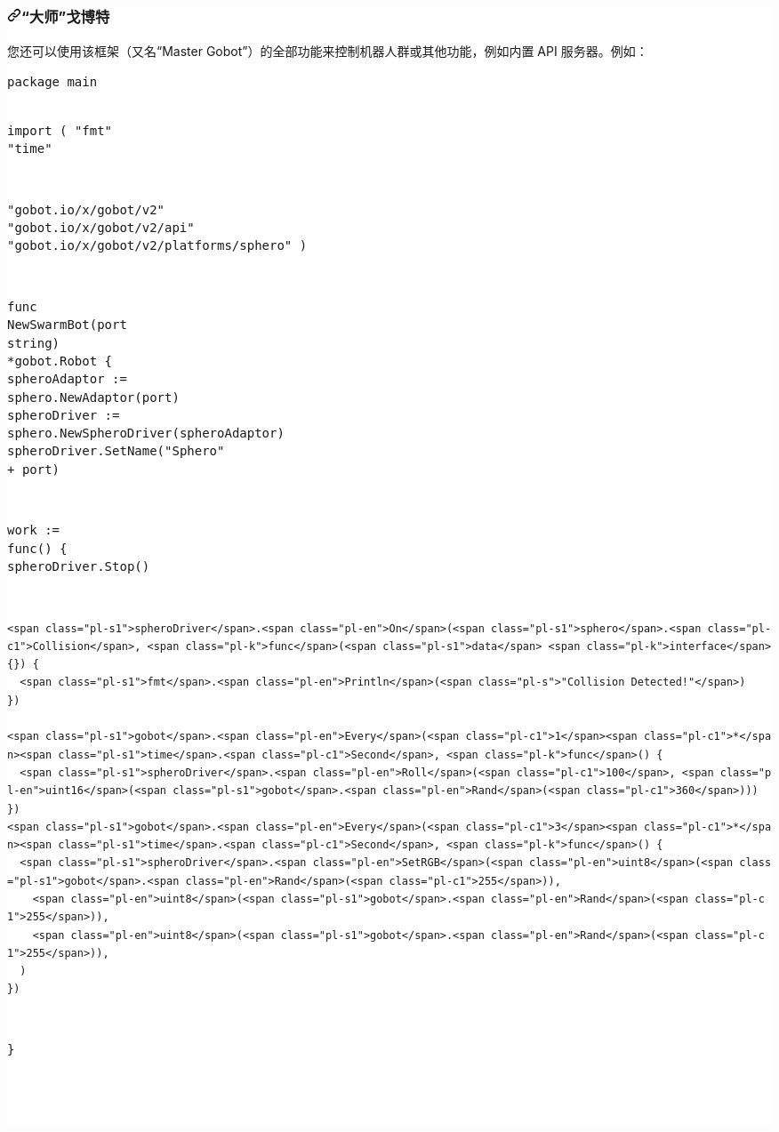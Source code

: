 <h3 tabindex="-1" dir="auto"><a id="user-content-master-gobot" class="anchor" aria-hidden="true" tabindex="-1" href="#master-gobot"><svg class="octicon octicon-link" viewBox="0 0 16 16" version="1.1" width="16" height="16" aria-hidden="true"><path d="m7.775 3.275 1.25-1.25a3.5 3.5 0 1 1 4.95 4.95l-2.5 2.5a3.5 3.5 0 0 1-4.95 0 .751.751 0 0 1 .018-1.042.751.751 0 0 1 1.042-.018 1.998 1.998 0 0 0 2.83 0l2.5-2.5a2.002 2.002 0 0 0-2.83-2.83l-1.25 1.25a.751.751 0 0 1-1.042-.018.751.751 0 0 1-.018-1.042Zm-4.69 9.64a1.998 1.998 0 0 0 2.83 0l1.25-1.25a.751.751 0 0 1 1.042.018.751.751 0 0 1 .018 1.042l-1.25 1.25a3.5 3.5 0 1 1-4.95-4.95l2.5-2.5a3.5 3.5 0 0 1 4.95 0 .751.751 0 0 1-.018 1.042.751.751 0 0 1-1.042.018 1.998 1.998 0 0 0-2.83 0l-2.5 2.5a1.998 1.998 0 0 0 0 2.83Z"></path></svg></a><font style="vertical-align: inherit;"><font style="vertical-align: inherit;">“大师”戈博特</font></font></h3>
<p dir="auto"><font style="vertical-align: inherit;"><font style="vertical-align: inherit;">您还可以使用该框架（又名“Master Gobot”）的全部功能来控制机器人群或其他功能，例如内置 API 服务器。</font><font style="vertical-align: inherit;">例如：</font></font></p>
<div class="highlight highlight-source-go notranslate position-relative overflow-auto" dir="auto"><pre><span class="pl-k">package</span> main

<span class="pl-k">import</span> (
  <span class="pl-s">"fmt"</span>
  <span class="pl-s">"time"</span>

  <span class="pl-s">"gobot.io/x/gobot/v2"</span>
  <span class="pl-s">"gobot.io/x/gobot/v2/api"</span>
  <span class="pl-s">"gobot.io/x/gobot/v2/platforms/sphero"</span>
)

<span class="pl-k">func</span> <span class="pl-en">NewSwarmBot</span>(<span class="pl-s1">port</span> <span class="pl-smi">string</span>) <span class="pl-c1">*</span>gobot.<span class="pl-smi">Robot</span> {
  <span class="pl-s1">spheroAdaptor</span> <span class="pl-c1">:=</span> <span class="pl-s1">sphero</span>.<span class="pl-en">NewAdaptor</span>(<span class="pl-s1">port</span>)
  <span class="pl-s1">spheroDriver</span> <span class="pl-c1">:=</span> <span class="pl-s1">sphero</span>.<span class="pl-en">NewSpheroDriver</span>(<span class="pl-s1">spheroAdaptor</span>)
  <span class="pl-s1">spheroDriver</span>.<span class="pl-en">SetName</span>(<span class="pl-s">"Sphero"</span> <span class="pl-c1">+</span> <span class="pl-s1">port</span>)

  <span class="pl-s1">work</span> <span class="pl-c1">:=</span> <span class="pl-k">func</span>() {
    <span class="pl-s1">spheroDriver</span>.<span class="pl-en">Stop</span>()

    <span class="pl-s1">spheroDriver</span>.<span class="pl-en">On</span>(<span class="pl-s1">sphero</span>.<span class="pl-c1">Collision</span>, <span class="pl-k">func</span>(<span class="pl-s1">data</span> <span class="pl-k">interface</span>{}) {
      <span class="pl-s1">fmt</span>.<span class="pl-en">Println</span>(<span class="pl-s">"Collision Detected!"</span>)
    })

    <span class="pl-s1">gobot</span>.<span class="pl-en">Every</span>(<span class="pl-c1">1</span><span class="pl-c1">*</span><span class="pl-s1">time</span>.<span class="pl-c1">Second</span>, <span class="pl-k">func</span>() {
      <span class="pl-s1">spheroDriver</span>.<span class="pl-en">Roll</span>(<span class="pl-c1">100</span>, <span class="pl-en">uint16</span>(<span class="pl-s1">gobot</span>.<span class="pl-en">Rand</span>(<span class="pl-c1">360</span>)))
    })
    <span class="pl-s1">gobot</span>.<span class="pl-en">Every</span>(<span class="pl-c1">3</span><span class="pl-c1">*</span><span class="pl-s1">time</span>.<span class="pl-c1">Second</span>, <span class="pl-k">func</span>() {
      <span class="pl-s1">spheroDriver</span>.<span class="pl-en">SetRGB</span>(<span class="pl-en">uint8</span>(<span class="pl-s1">gobot</span>.<span class="pl-en">Rand</span>(<span class="pl-c1">255</span>)),
        <span class="pl-en">uint8</span>(<span class="pl-s1">gobot</span>.<span class="pl-en">Rand</span>(<span class="pl-c1">255</span>)),
        <span class="pl-en">uint8</span>(<span class="pl-s1">gobot</span>.<span class="pl-en">Rand</span>(<span class="pl-c1">255</span>)),
      )
    })
  }
